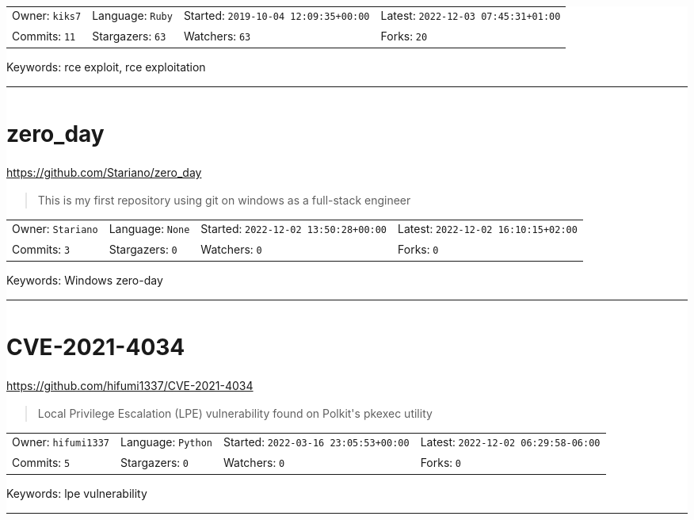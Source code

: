 <table><tr>
<tr><td>Owner: <code>kiks7</code></td>
    <td>Language: <code>Ruby</code></td>
    <td>Started: <code>2019-10-04 12:09:35+00:00</code></td>
    <td>Latest: <code>2022-12-03 07:45:31+01:00</code></td></tr>
<tr><td>Commits: <code>11</code></td>
    <td>Stargazers: <code>63</code></td>
    <td>Watchers: <code>63</code></td>
    <td>Forks: <code>20</code></td></tr>
</table>
Keywords: rce exploit, rce exploitation

---

# zero_day

https://github.com/Stariano/zero_day
<blockquote>
This is my first repository using git on windows as a full-stack engineer
</blockquote>

<table><tr>
<tr><td>Owner: <code>Stariano</code></td>
    <td>Language: <code>None</code></td>
    <td>Started: <code>2022-12-02 13:50:28+00:00</code></td>
    <td>Latest: <code>2022-12-02 16:10:15+02:00</code></td></tr>
<tr><td>Commits: <code>3</code></td>
    <td>Stargazers: <code>0</code></td>
    <td>Watchers: <code>0</code></td>
    <td>Forks: <code>0</code></td></tr>
</table>
Keywords: Windows zero-day

---

# CVE-2021-4034

https://github.com/hifumi1337/CVE-2021-4034
<blockquote>
Local Privilege Escalation (LPE) vulnerability found on Polkit's pkexec utility
</blockquote>

<table><tr>
<tr><td>Owner: <code>hifumi1337</code></td>
    <td>Language: <code>Python</code></td>
    <td>Started: <code>2022-03-16 23:05:53+00:00</code></td>
    <td>Latest: <code>2022-12-02 06:29:58-06:00</code></td></tr>
<tr><td>Commits: <code>5</code></td>
    <td>Stargazers: <code>0</code></td>
    <td>Watchers: <code>0</code></td>
    <td>Forks: <code>0</code></td></tr>
</table>
Keywords: lpe vulnerability

---